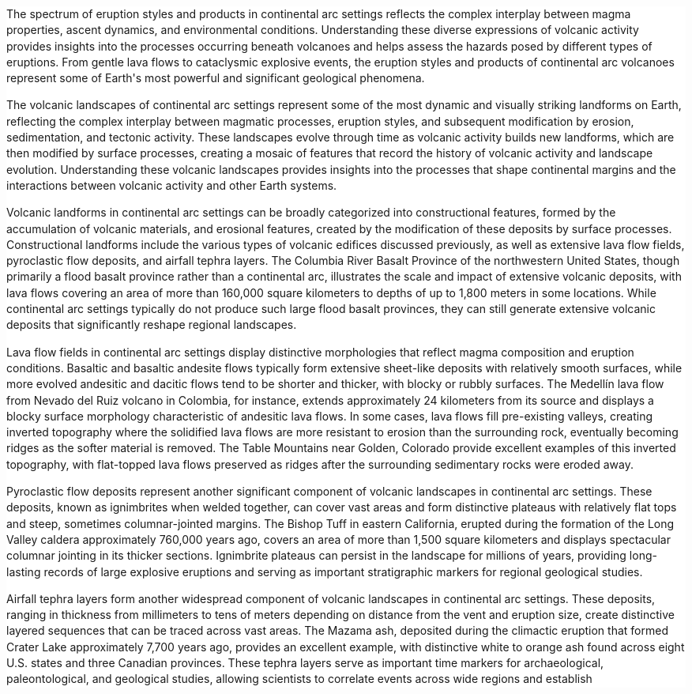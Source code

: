 The spectrum of eruption styles and products in continental arc settings reflects the complex interplay between magma properties, ascent dynamics, and environmental conditions. Understanding these diverse expressions of volcanic activity provides insights into the processes occurring beneath volcanoes and helps assess the hazards posed by different types of eruptions. From gentle lava flows to cataclysmic explosive events, the eruption styles and products of continental arc volcanoes represent some of Earth's most powerful and significant geological phenomena.

The volcanic landscapes of continental arc settings represent some of the most dynamic and visually striking landforms on Earth, reflecting the complex interplay between magmatic processes, eruption styles, and subsequent modification by erosion, sedimentation, and tectonic activity. These landscapes evolve through time as volcanic activity builds new landforms, which are then modified by surface processes, creating a mosaic of features that record the history of volcanic activity and landscape evolution. Understanding these volcanic landscapes provides insights into the processes that shape continental margins and the interactions between volcanic activity and other Earth systems.

Volcanic landforms in continental arc settings can be broadly categorized into constructional features, formed by the accumulation of volcanic materials, and erosional features, created by the modification of these deposits by surface processes. Constructional landforms include the various types of volcanic edifices discussed previously, as well as extensive lava flow fields, pyroclastic flow deposits, and airfall tephra layers. The Columbia River Basalt Province of the northwestern United States, though primarily a flood basalt province rather than a continental arc, illustrates the scale and impact of extensive volcanic deposits, with lava flows covering an area of more than 160,000 square kilometers to depths of up to 1,800 meters in some locations. While continental arc settings typically do not produce such large flood basalt provinces, they can still generate extensive volcanic deposits that significantly reshape regional landscapes.

Lava flow fields in continental arc settings display distinctive morphologies that reflect magma composition and eruption conditions. Basaltic and basaltic andesite flows typically form extensive sheet-like deposits with relatively smooth surfaces, while more evolved andesitic and dacitic flows tend to be shorter and thicker, with blocky or rubbly surfaces. The Medellín lava flow from Nevado del Ruiz volcano in Colombia, for instance, extends approximately 24 kilometers from its source and displays a blocky surface morphology characteristic of andesitic lava flows. In some cases, lava flows fill pre-existing valleys, creating inverted topography where the solidified lava flows are more resistant to erosion than the surrounding rock, eventually becoming ridges as the softer material is removed. The Table Mountains near Golden, Colorado provide excellent examples of this inverted topography, with flat-topped lava flows preserved as ridges after the surrounding sedimentary rocks were eroded away.

Pyroclastic flow deposits represent another significant component of volcanic landscapes in continental arc settings. These deposits, known as ignimbrites when welded together, can cover vast areas and form distinctive plateaus with relatively flat tops and steep, sometimes columnar-jointed margins. The Bishop Tuff in eastern California, erupted during the formation of the Long Valley caldera approximately 760,000 years ago, covers an area of more than 1,500 square kilometers and displays spectacular columnar jointing in its thicker sections. Ignimbrite plateaus can persist in the landscape for millions of years, providing long-lasting records of large explosive eruptions and serving as important stratigraphic markers for regional geological studies.

Airfall tephra layers form another widespread component of volcanic landscapes in continental arc settings. These deposits, ranging in thickness from millimeters to tens of meters depending on distance from the vent and eruption size, create distinctive layered sequences that can be traced across vast areas. The Mazama ash, deposited during the climactic eruption that formed Crater Lake approximately 7,700 years ago, provides an excellent example, with distinctive white to orange ash found across eight U.S. states and three Canadian provinces. These tephra layers serve as important time markers for archaeological, paleontological, and geological studies, allowing scientists to correlate events across wide regions and establish
